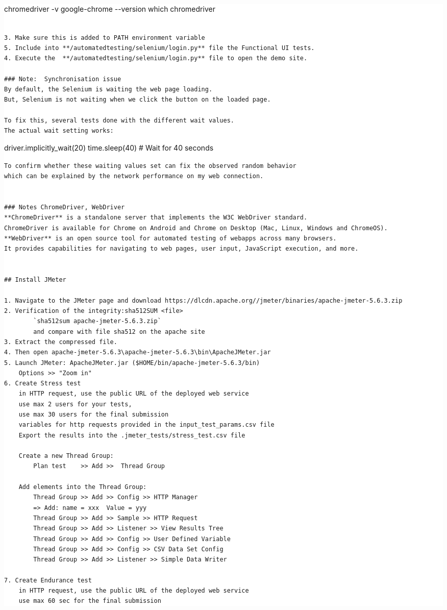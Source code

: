 chromedriver -v
google-chrome --version
which chromedriver
```

3. Make sure this is added to PATH environment variable
5. Include into **/automatedtesting/selenium/login.py** file the Functional UI tests.
4. Execute the  **/automatedtesting/selenium/login.py** file to open the demo site.

### Note:  Synchronisation issue
By default, the Selenium is waiting the web page loading.
But, Selenium is not waiting when we click the button on the loaded page.

To fix this, several tests done with the different wait values. 
The actual wait setting works:
```
driver.implicitly_wait(20)
time.sleep(40)  # Wait for 40 seconds
```
To confirm whether these waiting values set can fix the observed random behavior
which can be explained by the network performance on my web connection.


### Notes ChromeDriver, WebDriver 
**ChromeDriver** is a standalone server that implements the W3C WebDriver standard. 
ChromeDriver is available for Chrome on Android and Chrome on Desktop (Mac, Linux, Windows and ChromeOS). 
**WebDriver** is an open source tool for automated testing of webapps across many browsers. 
It provides capabilities for navigating to web pages, user input, JavaScript execution, and more. 


## Install JMeter

1. Navigate to the JMeter page and download https://dlcdn.apache.org//jmeter/binaries/apache-jmeter-5.6.3.zip
2. Verification of the integrity:sha512SUM <file>
        `sha512sum apache-jmeter-5.6.3.zip`
        and compare with file sha512 on the apache site
3. Extract the compressed file.
4. Then open apache-jmeter-5.6.3\apache-jmeter-5.6.3\bin\ApacheJMeter.jar
5. Launch JMeter: ApacheJMeter.jar ($HOME/bin/apache-jmeter-5.6.3/bin)
    Options >> "Zoom in"
6. Create Stress test
    in HTTP request, use the public URL of the deployed web service
    use max 2 users for your tests,
    use max 30 users for the final submission
    variables for http requests provided in the input_test_params.csv file 
    Export the results into the .jmeter_tests/stress_test.csv file

    Create a new Thread Group:
        Plan test    >> Add >>  Thread Group
    
    Add elements into the Thread Group:
        Thread Group >> Add >> Config >> HTTP Manager
        => Add: name = xxx  Value = yyy
        Thread Group >> Add >> Sample >> HTTP Request  
        Thread Group >> Add >> Listener >> View Results Tree         
        Thread Group >> Add >> Config >> User Defined Variable
        Thread Group >> Add >> Config >> CSV Data Set Config
        Thread Group >> Add >> Listener >> Simple Data Writer

7. Create Endurance test
    in HTTP request, use the public URL of the deployed web service
    use max 60 sec for the final submission
```